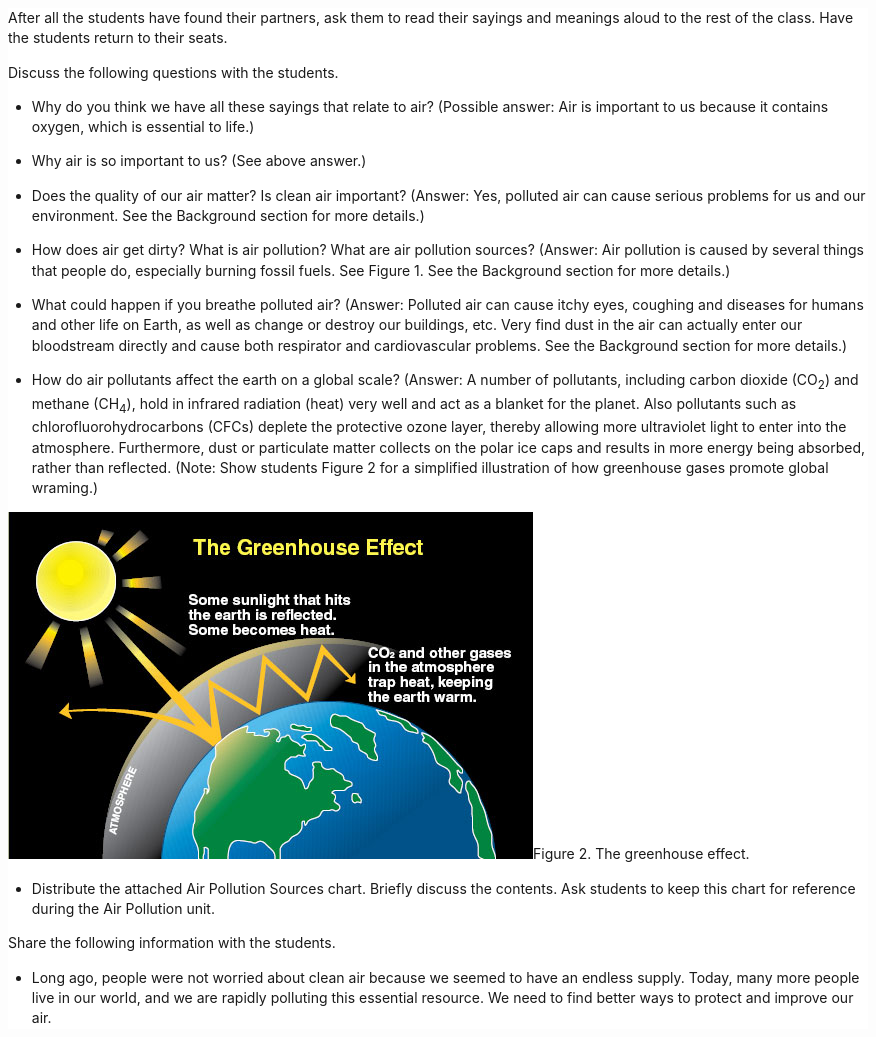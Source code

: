 After all the students have found their partners, ask them to read their sayings and meanings aloud to the rest of the class. Have the students return to their seats.

Discuss the following questions with the students.

-   Why do you think we have all these sayings that relate to air? (Possible answer: Air is important to us because it contains oxygen, which is essential to life.)

-   Why air is so important to us? (See above answer.)

-   Does the quality of our air matter? Is clean air important? (Answer: Yes, polluted air can cause serious problems for us and our environment. See the Background section for more details.)

-   How does air get dirty? What is air pollution? What are air pollution sources? (Answer: Air pollution is caused by several things that people do, especially burning fossil fuels. See Figure 1. See the Background section for more details.)

-   What could happen if you breathe polluted air? (Answer: Polluted air can cause itchy eyes, coughing and diseases for humans and other life on Earth, as well as change or destroy our buildings, etc. Very find dust in the air can actually enter our bloodstream directly and cause both respirator and cardiovascular problems. See the Background section for more details.)

-   How do air pollutants affect the earth on a global scale? (Answer: A number of pollutants, including carbon dioxide (CO<sub>2</sub>) and methane (CH<sub>4</sub>), hold in infrared radiation (heat) very well and act as a blanket for the planet. Also pollutants such as chlorofluorohydrocarbons (CFCs) deplete the protective ozone layer, thereby allowing more ultraviolet light to enter into the atmosphere. Furthermore, dust or particulate matter collects on the polar ice caps and results in more energy being absorbed, rather than reflected. (Note: Show students Figure 2 for a simplified illustration of how greenhouse gases promote global wraming.)

<img src="./media/image2.jpeg" width="525" height="347" />Figure 2. The greenhouse effect.


-   Distribute the attached Air Pollution Sources chart. Briefly discuss the contents. Ask students to keep this chart for reference during the Air Pollution unit.

Share the following information with the students.

-   Long ago, people were not worried about clean air because we seemed to have an endless supply. Today, many more people live in our world, and we are rapidly polluting this essential resource. We need to find better ways to protect and improve our air.
